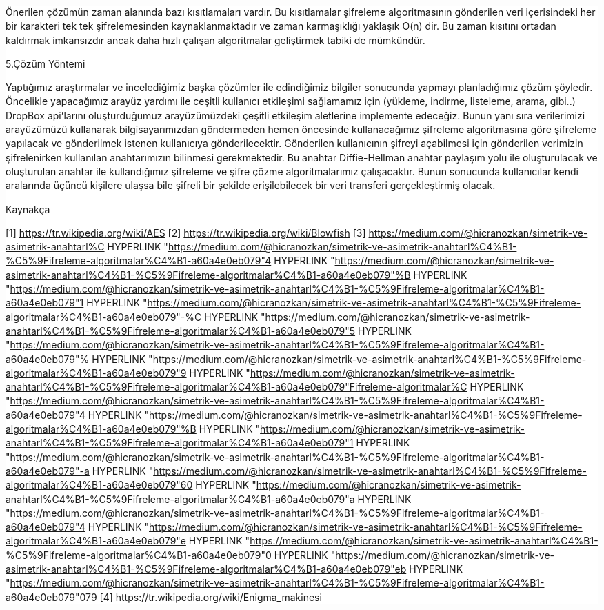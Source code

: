 Önerilen çözümün zaman alanında bazı kısıtlamaları vardır. Bu kısıtlamalar şifreleme algoritmasının gönderilen veri içerisindeki her bir karakteri tek tek şifrelemesinden kaynaklanmaktadır ve zaman karmaşıklığı yaklaşık O(n) dir. Bu zaman kısıtını ortadan kaldırmak imkansızdır ancak daha hızlı çalışan algoritmalar geliştirmek tabiki de mümkündür.

5.Çözüm Yöntemi

Yaptığımız araştırmalar ve incelediğimiz başka çözümler ile edindiğimiz bilgiler sonucunda yapmayı planladığımız çözüm şöyledir. Öncelikle yapacağımız arayüz yardımı ile ceşitli kullanıcı etkileşimi sağlamamız için (yükleme, indirme, listeleme, arama, gibi..) DropBox api’larını oluşturduğumuz arayüzümüzdeki çeşitli etkileşim aletlerine implemente edeceğiz. Bunun yanı sıra verilerimizi arayüzümüzü kullanarak bilgisayarımızdan göndermeden hemen öncesinde kullanacağımız şifreleme algoritmasına göre şifreleme yapılacak ve gönderilmek istenen kullanıcıya gönderilecektir. Gönderilen kullanıcının şifreyi açabilmesi için gönderilen verimizin şifrelenirken kullanılan anahtarımızın bilinmesi gerekmektedir. Bu anahtar Diffie-Hellman anahtar paylaşım yolu ile oluşturulacak ve oluşturulan anahtar ile kullandığımız şifreleme ve şifre çözme algoritmalarımız çalışacaktır. Bunun sonucunda kullanıcılar kendi aralarında üçüncü kişilere ulaşsa bile şifreli bir şekilde erişilebilecek bir veri transferi gerçekleştirmiş olacak.

Kaynakça

[1] https://tr.wikipedia.org/wiki/AES
[2] https://tr.wikipedia.org/wiki/Blowfish
[3] https://medium.com/@hicranozkan/simetrik-ve-asimetrik-anahtarl%C HYPERLINK "https://medium.com/@hicranozkan/simetrik-ve-asimetrik-anahtarl%C4%B1-%C5%9Fifreleme-algoritmalar%C4%B1-a60a4e0eb079"4 HYPERLINK "https://medium.com/@hicranozkan/simetrik-ve-asimetrik-anahtarl%C4%B1-%C5%9Fifreleme-algoritmalar%C4%B1-a60a4e0eb079"%B HYPERLINK "https://medium.com/@hicranozkan/simetrik-ve-asimetrik-anahtarl%C4%B1-%C5%9Fifreleme-algoritmalar%C4%B1-a60a4e0eb079"1 HYPERLINK "https://medium.com/@hicranozkan/simetrik-ve-asimetrik-anahtarl%C4%B1-%C5%9Fifreleme-algoritmalar%C4%B1-a60a4e0eb079"-%C HYPERLINK "https://medium.com/@hicranozkan/simetrik-ve-asimetrik-anahtarl%C4%B1-%C5%9Fifreleme-algoritmalar%C4%B1-a60a4e0eb079"5 HYPERLINK "https://medium.com/@hicranozkan/simetrik-ve-asimetrik-anahtarl%C4%B1-%C5%9Fifreleme-algoritmalar%C4%B1-a60a4e0eb079"% HYPERLINK "https://medium.com/@hicranozkan/simetrik-ve-asimetrik-anahtarl%C4%B1-%C5%9Fifreleme-algoritmalar%C4%B1-a60a4e0eb079"9 HYPERLINK "https://medium.com/@hicranozkan/simetrik-ve-asimetrik-anahtarl%C4%B1-%C5%9Fifreleme-algoritmalar%C4%B1-a60a4e0eb079"Fifreleme-algoritmalar%C HYPERLINK "https://medium.com/@hicranozkan/simetrik-ve-asimetrik-anahtarl%C4%B1-%C5%9Fifreleme-algoritmalar%C4%B1-a60a4e0eb079"4 HYPERLINK "https://medium.com/@hicranozkan/simetrik-ve-asimetrik-anahtarl%C4%B1-%C5%9Fifreleme-algoritmalar%C4%B1-a60a4e0eb079"%B HYPERLINK "https://medium.com/@hicranozkan/simetrik-ve-asimetrik-anahtarl%C4%B1-%C5%9Fifreleme-algoritmalar%C4%B1-a60a4e0eb079"1 HYPERLINK "https://medium.com/@hicranozkan/simetrik-ve-asimetrik-anahtarl%C4%B1-%C5%9Fifreleme-algoritmalar%C4%B1-a60a4e0eb079"-a HYPERLINK "https://medium.com/@hicranozkan/simetrik-ve-asimetrik-anahtarl%C4%B1-%C5%9Fifreleme-algoritmalar%C4%B1-a60a4e0eb079"60 HYPERLINK "https://medium.com/@hicranozkan/simetrik-ve-asimetrik-anahtarl%C4%B1-%C5%9Fifreleme-algoritmalar%C4%B1-a60a4e0eb079"a HYPERLINK "https://medium.com/@hicranozkan/simetrik-ve-asimetrik-anahtarl%C4%B1-%C5%9Fifreleme-algoritmalar%C4%B1-a60a4e0eb079"4 HYPERLINK "https://medium.com/@hicranozkan/simetrik-ve-asimetrik-anahtarl%C4%B1-%C5%9Fifreleme-algoritmalar%C4%B1-a60a4e0eb079"e HYPERLINK "https://medium.com/@hicranozkan/simetrik-ve-asimetrik-anahtarl%C4%B1-%C5%9Fifreleme-algoritmalar%C4%B1-a60a4e0eb079"0 HYPERLINK "https://medium.com/@hicranozkan/simetrik-ve-asimetrik-anahtarl%C4%B1-%C5%9Fifreleme-algoritmalar%C4%B1-a60a4e0eb079"eb HYPERLINK "https://medium.com/@hicranozkan/simetrik-ve-asimetrik-anahtarl%C4%B1-%C5%9Fifreleme-algoritmalar%C4%B1-a60a4e0eb079"079
[4] https://tr.wikipedia.org/wiki/Enigma_makinesi